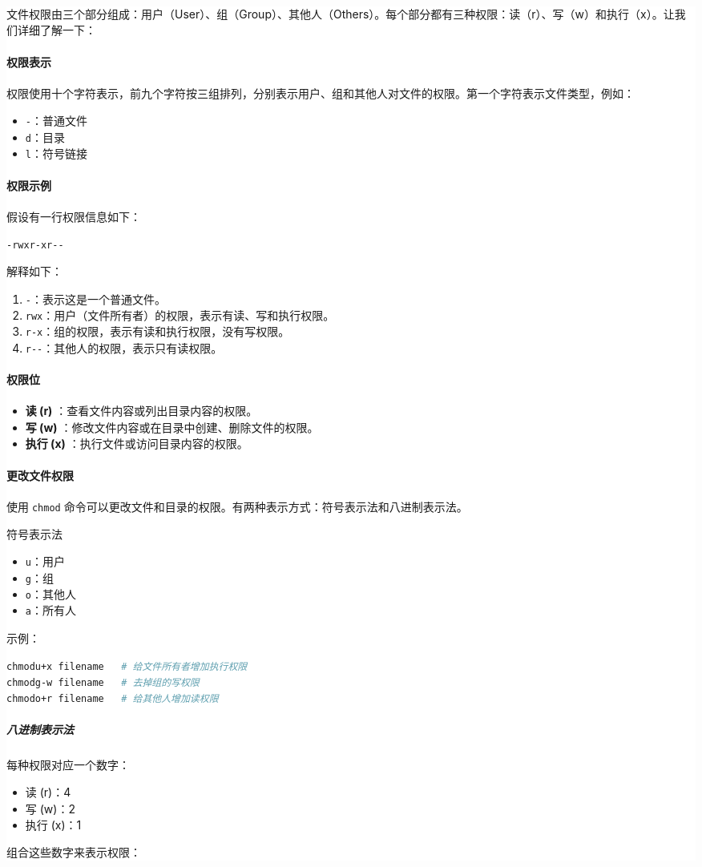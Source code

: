文件权限由三个部分组成：用户（User）、组（Group）、其他人（Others）。每个部分都有三种权限：读（r）、写（w）和执行（x）。让我们详细了解一下：

#### 权限表示

权限使用十个字符表示，前九个字符按三组排列，分别表示用户、组和其他人对文件的权限。第一个字符表示文件类型，例如：

* `-`：普通文件
* `d`：目录
* `l`：符号链接

#### 权限示例

假设有一行权限信息如下：

```bash
-rwxr-xr--
```

解释如下：

1. `-`：表示这是一个普通文件。
2. `rwx`：用户（文件所有者）的权限，表示有读、写和执行权限。
3. `r-x`：组的权限，表示有读和执行权限，没有写权限。
4. `r--`：其他人的权限，表示只有读权限。

#### 权限位

* **读 (r)** ：查看文件内容或列出目录内容的权限。
* **写 (w)** ：修改文件内容或在目录中创建、删除文件的权限。
* **执行 (x)** ：执行文件或访问目录内容的权限。

#### 更改文件权限

使用 `chmod` 命令可以更改文件和目录的权限。有两种表示方式：符号表示法和八进制表示法。

符号表示法

* `u`：用户
* `g`：组
* `o`：其他人
* `a`：所有人

示例：

```bash
chmodu+x filename   # 给文件所有者增加执行权限
chmodg-w filename   # 去掉组的写权限
chmodo+r filename   # 给其他人增加读权限
```

##### 八进制表示法

每种权限对应一个数字：

* 读 (r)：4
* 写 (w)：2
* 执行 (x)：1

组合这些数字来表示权限：

